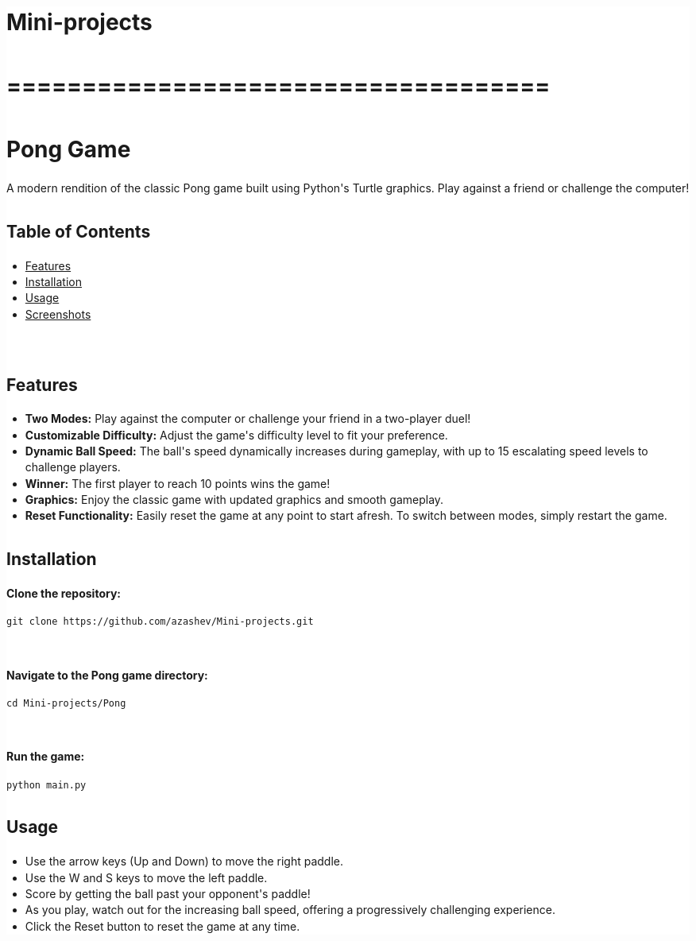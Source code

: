 # Mini-projects

# ====================================

# Pong Game

A modern rendition of the classic Pong game built using Python's Turtle graphics. Play against a friend or challenge the computer!


## Table of Contents
- [Features](#pong-features)
- [Installation](#pong-installation)
- [Usage](#pong-usage)
- [Screenshots](#pong-screenshots)

<br>

<a name="pong-features"></a>
## Features
- **Two Modes:** Play against the computer or challenge your friend in a two-player duel!
- **Customizable Difficulty:** Adjust the game's difficulty level to fit your preference.
- **Dynamic Ball Speed:** The ball's speed dynamically increases during gameplay, with up to 15 escalating speed levels to challenge players.
- **Winner:** The first player to reach 10 points wins the game!
- **Graphics:** Enjoy the classic game with updated graphics and smooth gameplay.
- **Reset Functionality:** Easily reset the game at any point to start afresh. To switch between modes, simply restart the game.


<a name="pong-installation"></a>
## Installation
**Clone the repository:**

`git clone https://github.com/azashev/Mini-projects.git`

<br>

**Navigate to the Pong game directory:**

`cd Mini-projects/Pong`

<br>

**Run the game:**

`python main.py`


<a name="pong-usage"></a>
## Usage
- Use the arrow keys (Up and Down) to move the right paddle.
- Use the W and S keys to move the left paddle.
- Score by getting the ball past your opponent's paddle!
- As you play, watch out for the increasing ball speed, offering a progressively challenging experience.
- Click the Reset button to reset the game at any time.
